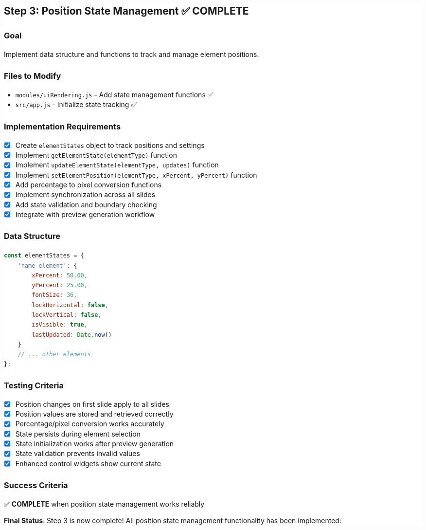 
## Step 3: Position State Management ✅ COMPLETE

### Goal
Implement data structure and functions to track and manage element positions.

### Files to Modify
- `modules/uiRendering.js` - Add state management functions ✅
- `src/app.js` - Initialize state tracking ✅

### Implementation Requirements
- [x] Create `elementStates` object to track positions and settings
- [x] Implement `getElementState(elementType)` function
- [x] Implement `updateElementState(elementType, updates)` function
- [x] Implement `setElementPosition(elementType, xPercent, yPercent)` function
- [x] Add percentage to pixel conversion functions
- [x] Implement synchronization across all slides
- [x] Add state validation and boundary checking
- [x] Integrate with preview generation workflow

### Data Structure
```javascript
const elementStates = {
    'name-element': {
        xPercent: 50.00,
        yPercent: 25.00,
        fontSize: 36,
        lockHorizontal: false,
        lockVertical: false,
        isVisible: true,
        lastUpdated: Date.now()
    }
    // ... other elements
};
```

### Testing Criteria
- [x] Position changes on first slide apply to all slides
- [x] Position values are stored and retrieved correctly
- [x] Percentage/pixel conversion works accurately
- [x] State persists during element selection
- [x] State initialization works after preview generation
- [x] State validation prevents invalid values
- [x] Enhanced control widgets show current state

### Success Criteria
✅ **COMPLETE** when position state management works reliably

**Final Status**: Step 3 is now complete! All position state management functionality has been implemented:
